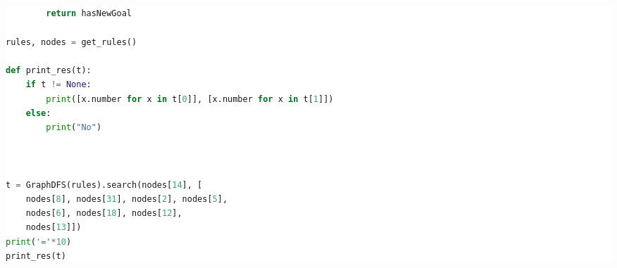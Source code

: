```py
        return hasNewGoal

rules, nodes = get_rules()

def print_res(t):
    if t != None:
        print([x.number for x in t[0]], [x.number for x in t[1]])
    else:
        print("No")



t = GraphDFS(rules).search(nodes[14], [
    nodes[8], nodes[31], nodes[2], nodes[5],
    nodes[6], nodes[18], nodes[12],
    nodes[13]])
print('='*10)
print_res(t)


```